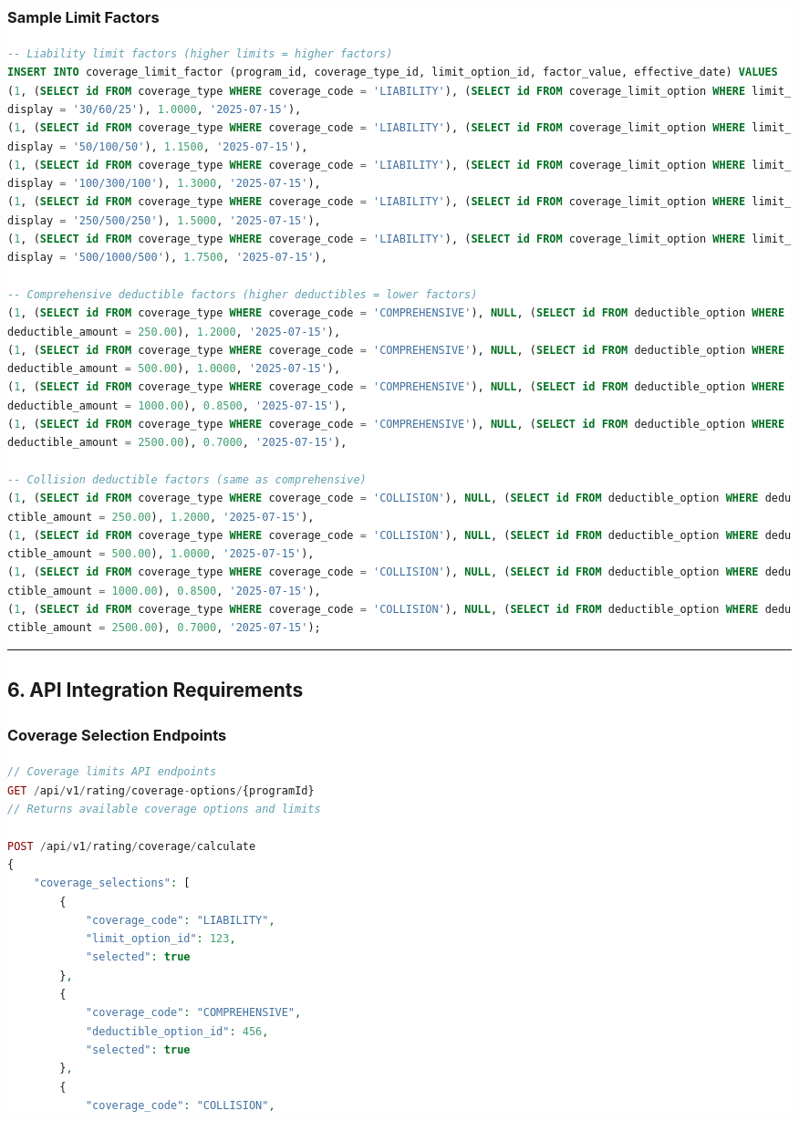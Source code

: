 
### Sample Limit Factors
```sql
-- Liability limit factors (higher limits = higher factors)
INSERT INTO coverage_limit_factor (program_id, coverage_type_id, limit_option_id, factor_value, effective_date) VALUES
(1, (SELECT id FROM coverage_type WHERE coverage_code = 'LIABILITY'), (SELECT id FROM coverage_limit_option WHERE limit_display = '30/60/25'), 1.0000, '2025-07-15'),
(1, (SELECT id FROM coverage_type WHERE coverage_code = 'LIABILITY'), (SELECT id FROM coverage_limit_option WHERE limit_display = '50/100/50'), 1.1500, '2025-07-15'),
(1, (SELECT id FROM coverage_type WHERE coverage_code = 'LIABILITY'), (SELECT id FROM coverage_limit_option WHERE limit_display = '100/300/100'), 1.3000, '2025-07-15'),
(1, (SELECT id FROM coverage_type WHERE coverage_code = 'LIABILITY'), (SELECT id FROM coverage_limit_option WHERE limit_display = '250/500/250'), 1.5000, '2025-07-15'),
(1, (SELECT id FROM coverage_type WHERE coverage_code = 'LIABILITY'), (SELECT id FROM coverage_limit_option WHERE limit_display = '500/1000/500'), 1.7500, '2025-07-15'),

-- Comprehensive deductible factors (higher deductibles = lower factors)
(1, (SELECT id FROM coverage_type WHERE coverage_code = 'COMPREHENSIVE'), NULL, (SELECT id FROM deductible_option WHERE deductible_amount = 250.00), 1.2000, '2025-07-15'),
(1, (SELECT id FROM coverage_type WHERE coverage_code = 'COMPREHENSIVE'), NULL, (SELECT id FROM deductible_option WHERE deductible_amount = 500.00), 1.0000, '2025-07-15'),
(1, (SELECT id FROM coverage_type WHERE coverage_code = 'COMPREHENSIVE'), NULL, (SELECT id FROM deductible_option WHERE deductible_amount = 1000.00), 0.8500, '2025-07-15'),
(1, (SELECT id FROM coverage_type WHERE coverage_code = 'COMPREHENSIVE'), NULL, (SELECT id FROM deductible_option WHERE deductible_amount = 2500.00), 0.7000, '2025-07-15'),

-- Collision deductible factors (same as comprehensive)
(1, (SELECT id FROM coverage_type WHERE coverage_code = 'COLLISION'), NULL, (SELECT id FROM deductible_option WHERE deductible_amount = 250.00), 1.2000, '2025-07-15'),
(1, (SELECT id FROM coverage_type WHERE coverage_code = 'COLLISION'), NULL, (SELECT id FROM deductible_option WHERE deductible_amount = 500.00), 1.0000, '2025-07-15'),
(1, (SELECT id FROM coverage_type WHERE coverage_code = 'COLLISION'), NULL, (SELECT id FROM deductible_option WHERE deductible_amount = 1000.00), 0.8500, '2025-07-15'),
(1, (SELECT id FROM coverage_type WHERE coverage_code = 'COLLISION'), NULL, (SELECT id FROM deductible_option WHERE deductible_amount = 2500.00), 0.7000, '2025-07-15');
```

---

## 6. API Integration Requirements

### Coverage Selection Endpoints
```php
// Coverage limits API endpoints
GET /api/v1/rating/coverage-options/{programId}
// Returns available coverage options and limits

POST /api/v1/rating/coverage/calculate
{
    "coverage_selections": [
        {
            "coverage_code": "LIABILITY",
            "limit_option_id": 123,
            "selected": true
        },
        {
            "coverage_code": "COMPREHENSIVE",
            "deductible_option_id": 456,
            "selected": true
        },
        {
            "coverage_code": "COLLISION",
```
